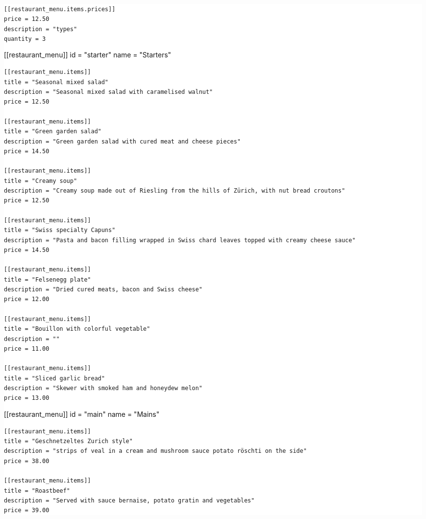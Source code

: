 	[[restaurant_menu.items.prices]]
	price = 12.50
	description = "types" 
	quantity = 3


[[restaurant_menu]]
id = "starter"
name = "Starters"

	[[restaurant_menu.items]]
	title = "Seasonal mixed salad"
	description = "Seasonal mixed salad with caramelised walnut"
	price = 12.50

	[[restaurant_menu.items]]
	title = "Green garden salad"
	description = "Green garden salad with cured meat and cheese pieces"
	price = 14.50

	[[restaurant_menu.items]]
	title = "Creamy soup"
	description = "Creamy soup made out of Riesling from the hills of Zürich, with nut bread croutons"
	price = 12.50

	[[restaurant_menu.items]]
	title = "Swiss specialty Capuns"
	description = "Pasta and bacon filling wrapped in Swiss chard leaves topped with creamy cheese sauce"
	price = 14.50

	[[restaurant_menu.items]]
	title = "Felsenegg plate"
	description = "Dried cured meats, bacon and Swiss cheese"
	price = 12.00

	[[restaurant_menu.items]]
	title = "Bouillon with colorful vegetable"
	description = ""
	price = 11.00

	[[restaurant_menu.items]]
	title = "Sliced garlic bread"
	description = "Skewer with smoked ham and honeydew melon"
	price = 13.00

[[restaurant_menu]]
id = "main"
name = "Mains"

	
	[[restaurant_menu.items]]
	title = "Geschnetzeltes Zurich style"
	description = "strips of veal in a cream and mushroom sauce potato röschti on the side"
	price = 38.00

	[[restaurant_menu.items]]
	title = "Roastbeef"
	description = "Served with sauce bernaise, potato gratin and vegetables"
	price = 39.00
